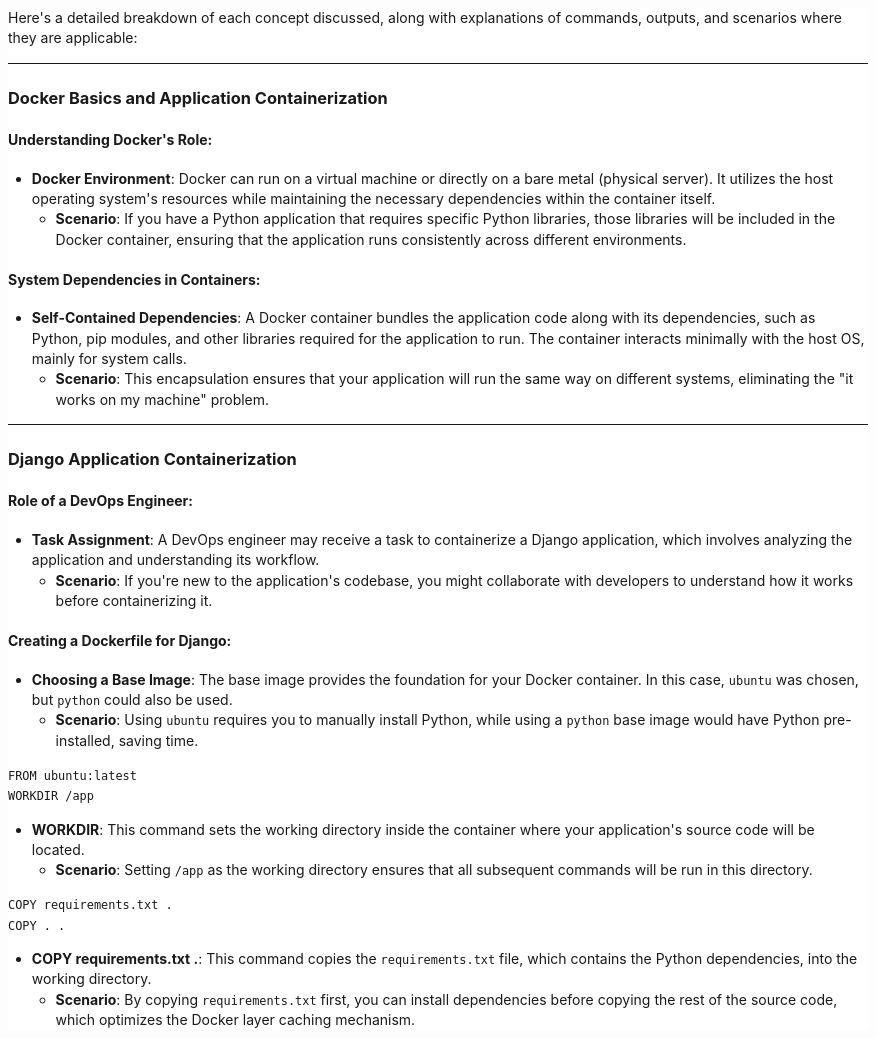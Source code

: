Here's a detailed breakdown of each concept discussed, along with explanations of commands, outputs, and scenarios where they are applicable:

---

### **Docker Basics and Application Containerization**

#### **Understanding Docker's Role:**
- **Docker Environment**: Docker can run on a virtual machine or directly on a bare metal (physical server). It utilizes the host operating system's resources while maintaining the necessary dependencies within the container itself.
  - **Scenario**: If you have a Python application that requires specific Python libraries, those libraries will be included in the Docker container, ensuring that the application runs consistently across different environments.

#### **System Dependencies in Containers:**
- **Self-Contained Dependencies**: A Docker container bundles the application code along with its dependencies, such as Python, pip modules, and other libraries required for the application to run. The container interacts minimally with the host OS, mainly for system calls.
  - **Scenario**: This encapsulation ensures that your application will run the same way on different systems, eliminating the "it works on my machine" problem.

---

### **Django Application Containerization**

#### **Role of a DevOps Engineer:**
- **Task Assignment**: A DevOps engineer may receive a task to containerize a Django application, which involves analyzing the application and understanding its workflow.
  - **Scenario**: If you're new to the application's codebase, you might collaborate with developers to understand how it works before containerizing it.

#### **Creating a Dockerfile for Django:**
- **Choosing a Base Image**: The base image provides the foundation for your Docker container. In this case, `ubuntu` was chosen, but `python` could also be used.
  - **Scenario**: Using `ubuntu` requires you to manually install Python, while using a `python` base image would have Python pre-installed, saving time.

```bash
FROM ubuntu:latest
WORKDIR /app
```

- **WORKDIR**: This command sets the working directory inside the container where your application's source code will be located.
  - **Scenario**: Setting `/app` as the working directory ensures that all subsequent commands will be run in this directory.

```bash
COPY requirements.txt .
COPY . .
```

- **COPY requirements.txt .**: This command copies the `requirements.txt` file, which contains the Python dependencies, into the working directory.
  - **Scenario**: By copying `requirements.txt` first, you can install dependencies before copying the rest of the source code, which optimizes the Docker layer caching mechanism.
